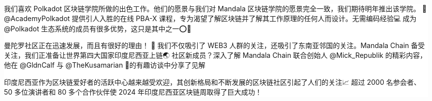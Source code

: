 我们喜欢 Polkadot 区块链学院所做的出色工作。他们的愿景与我们对 Mandala 区块链学院的愿景完全一致，我们期待明年推出该学院。 🌟
@AcademyPolkadot
提供引人入胜的在线 PBA-X 课程，专为渴望了解区块链并了解其工作原理的任何人而设计。无需编码经验💻
成为
@Polkadot
生态系统的成员有很多优势，这只是其中之一⭕🐂

曼陀罗社区正在迅速发展，而且有很好的理由！ 🚀
我们不仅吸引了 WEB3 人群的关注，还吸引了东南亚邻国的关注。Mandala Chain 备受关注，我们正准备让世界第四大国家印度尼西亚上链🌏
社区新成员？深入了解 Mandala Chain 联合创始人
@Mick_Republik
的精彩内容，他在
@GldnCalf
与
@TheKusamarian
 💬的有趣访谈中分享了见解

印度尼西亚作为区块链爱好者的活跃中心越来越受欢迎，其创新格局和不断发展的区块链社区引起了人们的关注📈
超过 2000 名参会者、50 多位演讲者和 80 多个合作伙伴使 2024 年印度尼西亚区块链周取得了巨大成功！ 





